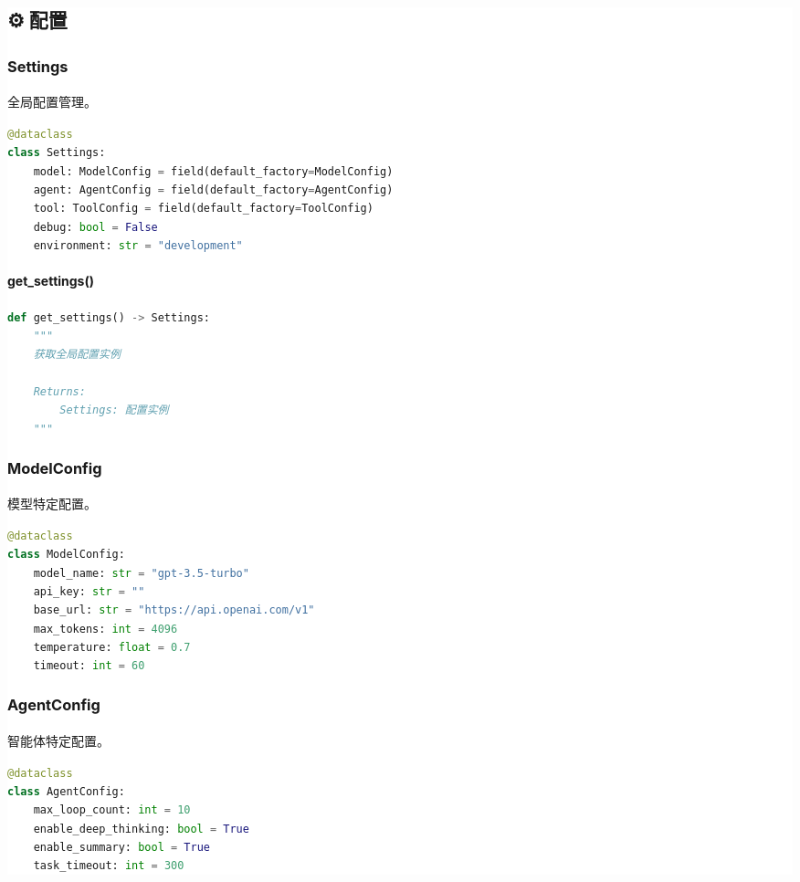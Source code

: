 ## ⚙️ 配置

### Settings

全局配置管理。

```python
@dataclass
class Settings:
    model: ModelConfig = field(default_factory=ModelConfig)
    agent: AgentConfig = field(default_factory=AgentConfig)
    tool: ToolConfig = field(default_factory=ToolConfig)
    debug: bool = False
    environment: str = "development"
```

#### get_settings()

```python
def get_settings() -> Settings:
    """
    获取全局配置实例
    
    Returns:
        Settings: 配置实例
    """
```

### ModelConfig

模型特定配置。

```python
@dataclass
class ModelConfig:
    model_name: str = "gpt-3.5-turbo"
    api_key: str = ""
    base_url: str = "https://api.openai.com/v1"
    max_tokens: int = 4096
    temperature: float = 0.7
    timeout: int = 60
```

### AgentConfig

智能体特定配置。

```python
@dataclass  
class AgentConfig:
    max_loop_count: int = 10
    enable_deep_thinking: bool = True
    enable_summary: bool = True
    task_timeout: int = 300
```
